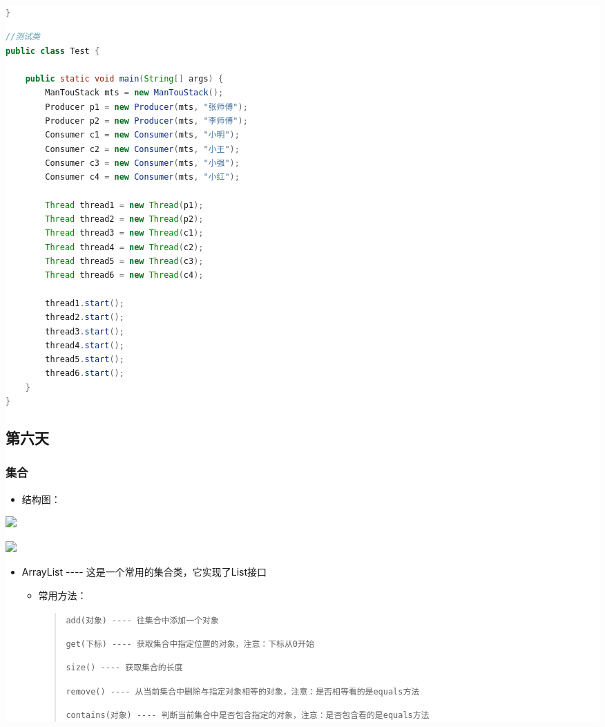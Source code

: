 ~~~~java
}
~~~~

~~~java
//测试类
public class Test {

    public static void main(String[] args) {
        ManTouStack mts = new ManTouStack();
        Producer p1 = new Producer(mts, "张师傅");
        Producer p2 = new Producer(mts, "李师傅");
        Consumer c1 = new Consumer(mts, "小明");
        Consumer c2 = new Consumer(mts, "小王");
        Consumer c3 = new Consumer(mts, "小强");
        Consumer c4 = new Consumer(mts, "小红");

        Thread thread1 = new Thread(p1);
        Thread thread2 = new Thread(p2);
        Thread thread3 = new Thread(c1);
        Thread thread4 = new Thread(c2);
        Thread thread5 = new Thread(c3);
        Thread thread6 = new Thread(c4);

        thread1.start();
        thread2.start();
        thread3.start();
        thread4.start();
        thread5.start();
        thread6.start();
    }
}
~~~

## 第六天

### 集合

- 结构图：

![](https://cdn.jsdelivr.net/gh/HeartWardrum/MyImageHost/集合结构图.png)

![](D:\GitHub\MyImageHost\集合结构图.png)

- ArrayList ---- 这是一个常用的集合类，它实现了List接口

  - 常用方法：

    > `add(对象) ---- 往集合中添加一个对象`
    >
    > `get(下标) ---- 获取集合中指定位置的对象，注意：下标从0开始`
    >
    > `size() ---- 获取集合的长度`
    >
    > `remove() ---- 从当前集合中删除与指定对象相等的对象，注意：是否相等看的是equals方法`
    >
    > `contains(对象) ---- 判断当前集合中是否包含指定的对象，注意：是否包含看的是equals方法`
